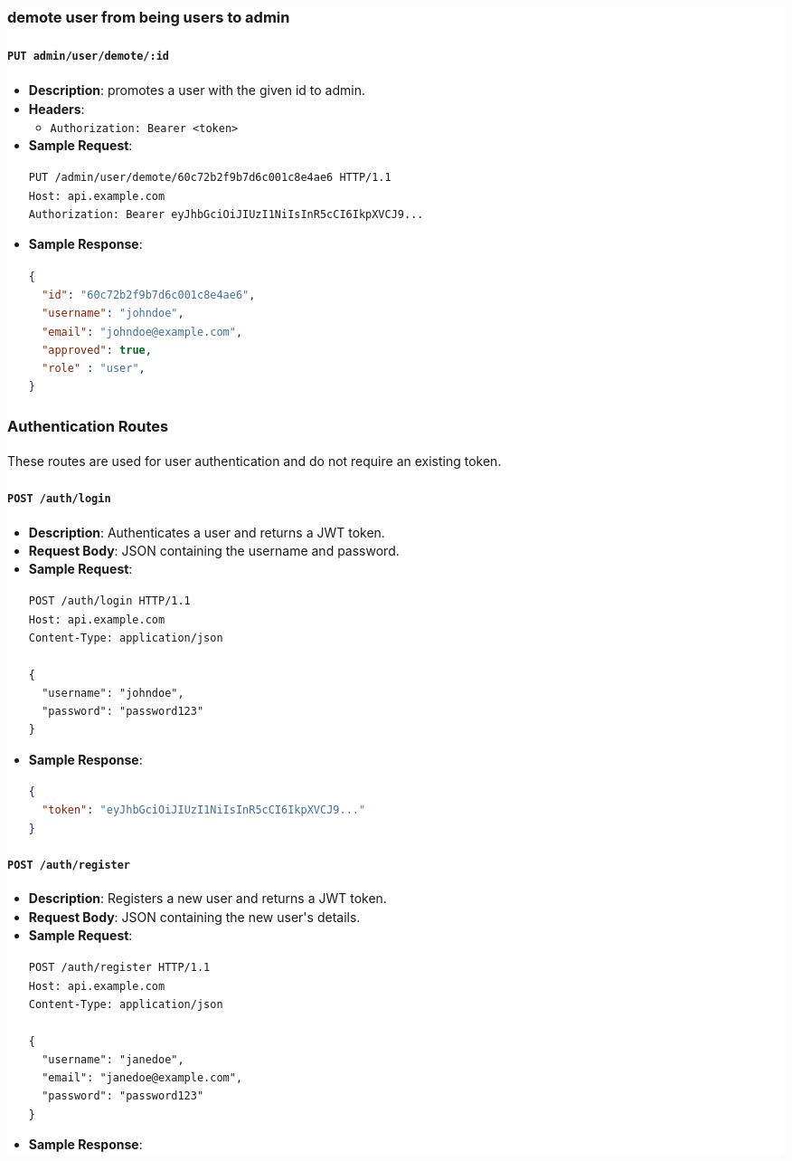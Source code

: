   ### **demote user from being users to admin**

#### **`PUT admin/user/demote/:id`**

- **Description**: promotes a user with the given id to admin.
- **Headers**: 
  - `Authorization: Bearer <token>`
- **Sample Request**:
  ```http
  PUT /admin/user/demote/60c72b2f9b7d6c001c8e4ae6 HTTP/1.1
  Host: api.example.com
  Authorization: Bearer eyJhbGciOiJIUzI1NiIsInR5cCI6IkpXVCJ9...
  ```
- **Sample Response**:
  ```json
  {
    "id": "60c72b2f9b7d6c001c8e4ae6",
    "username": "johndoe",
    "email": "johndoe@example.com",
    "approved": true,
    "role" : "user",
  }

### **Authentication Routes**

These routes are used for user authentication and do not require an existing token.

#### **`POST /auth/login`**

- **Description**: Authenticates a user and returns a JWT token.
- **Request Body**: JSON containing the username and password.
- **Sample Request**:
  ```http
  POST /auth/login HTTP/1.1
  Host: api.example.com
  Content-Type: application/json

  {
    "username": "johndoe",
    "password": "password123"
  }
  ```
- **Sample Response**:
  ```json
  {
    "token": "eyJhbGciOiJIUzI1NiIsInR5cCI6IkpXVCJ9..."
  }
  ```

#### **`POST /auth/register`**

- **Description**: Registers a new user and returns a JWT token.
- **Request Body**: JSON containing the new user's details.
- **Sample Request**:
  ```http
  POST /auth/register HTTP/1.1
  Host: api.example.com
  Content-Type: application/json

  {
    "username": "janedoe",
    "email": "janedoe@example.com",
    "password": "password123"
  }
  ```
- **Sample Response**: